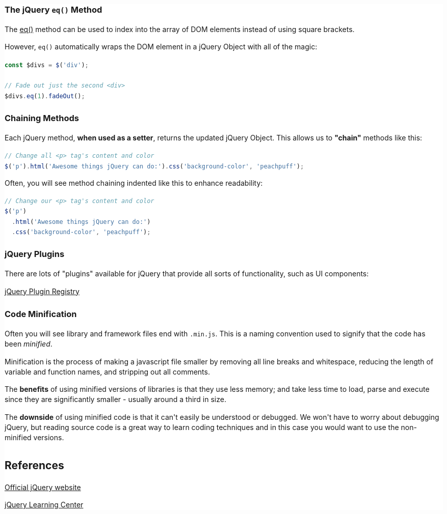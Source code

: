 ### The jQuery `eq()` Method

The [eq()](https://api.jquery.com/eq/) method can be used to index into the array of DOM elements instead of using square brackets.

However, `eq()` automatically wraps the DOM element in a jQuery Object with all of the magic:

```js
const $divs = $('div');

// Fade out just the second <div>
$divs.eq(1).fadeOut();
```

### Chaining Methods

Each jQuery method, **when used as a setter**, returns the updated jQuery Object.  This allows us to **"chain"** methods like this:

```js
// Change all <p> tag's content and color
$('p').html('Awesome things jQuery can do:').css('background-color', 'peachpuff');
```

Often, you will see method chaining indented like this to enhance readability:

```js
// Change our <p> tag's content and color
$('p')
  .html('Awesome things jQuery can do:')
  .css('background-color', 'peachpuff');
```

### jQuery Plugins

There are lots of "plugins" available for jQuery that provide all sorts of functionality, such as UI components:


[jQuery Plugin Registry](https://plugins.jquery.com/)

### Code Minification

Often you will see library and framework files end with `.min.js`. This is a naming convention used to signify that the code has been _minified_.

Minification is the process of making a javascript file smaller by removing all line breaks and whitespace, reducing the length of variable and function names, and stripping out all comments.

The **benefits** of using minified versions of libraries is that they use less memory; and take less time to load, parse and execute since they are significantly smaller - usually around a third in size.

The **downside** of using minified code is that it can't easily be understood or debugged. We won't have to worry about debugging jQuery, but reading source code is a great way to learn coding techniques and in this case you would want to use the non-minified versions.

## References

[Official jQuery website](https://jquery.com/)

[jQuery Learning Center](http://learn.jquery.com/)

